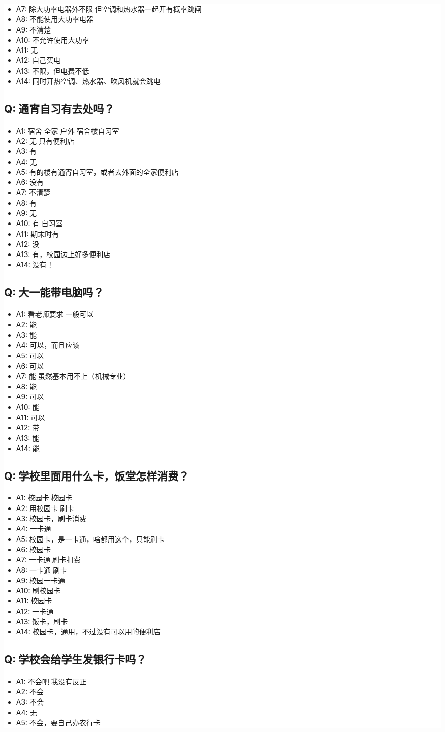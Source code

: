 - A7: 除大功率电器外不限 但空调和热水器一起开有概率跳闸
- A8: 不能使用大功率电器
- A9: 不清楚
- A10: 不允许使用大功率
- A11: 无
- A12: 自己买电
- A13: 不限，但电费不低
- A14: 同时开热空调、热水器、吹风机就会跳电
## Q: 通宵自习有去处吗？
- A1: 宿舍 全家 户外 宿舍楼自习室
- A2: 无 只有便利店
- A3: 有
- A4: 无
- A5: 有的楼有通宵自习室，或者去外面的全家便利店
- A6: 没有
- A7: 不清楚
- A8: 有
- A9: 无
- A10: 有 自习室
- A11: 期末时有
- A12: 没
- A13: 有，校园边上好多便利店
- A14: 没有！
## Q: 大一能带电脑吗？
- A1: 看老师要求 一般可以
- A2: 能
- A3: 能
- A4: 可以，而且应该
- A5: 可以
- A6: 可以
- A7: 能 虽然基本用不上（机械专业）
- A8: 能
- A9: 可以
- A10: 能
- A11: 可以
- A12: 带
- A13: 能
- A14: 能
## Q: 学校里面用什么卡，饭堂怎样消费？
- A1: 校园卡 校园卡
- A2: 用校园卡 刷卡
- A3: 校园卡，刷卡消费
- A4: 一卡通
- A5: 校园卡，是一卡通，啥都用这个，只能刷卡
- A6: 校园卡
- A7: 一卡通 刷卡扣费
- A8: 一卡通 刷卡
- A9: 校园一卡通
- A10: 刷校园卡
- A11: 校园卡
- A12: 一卡通
- A13: 饭卡，刷卡
- A14: 校园卡，通用，不过没有可以用的便利店
## Q: 学校会给学生发银行卡吗？
- A1: 不会吧 我没有反正
- A2: 不会
- A3: 不会
- A4: 无
- A5: 不会，要自己办农行卡